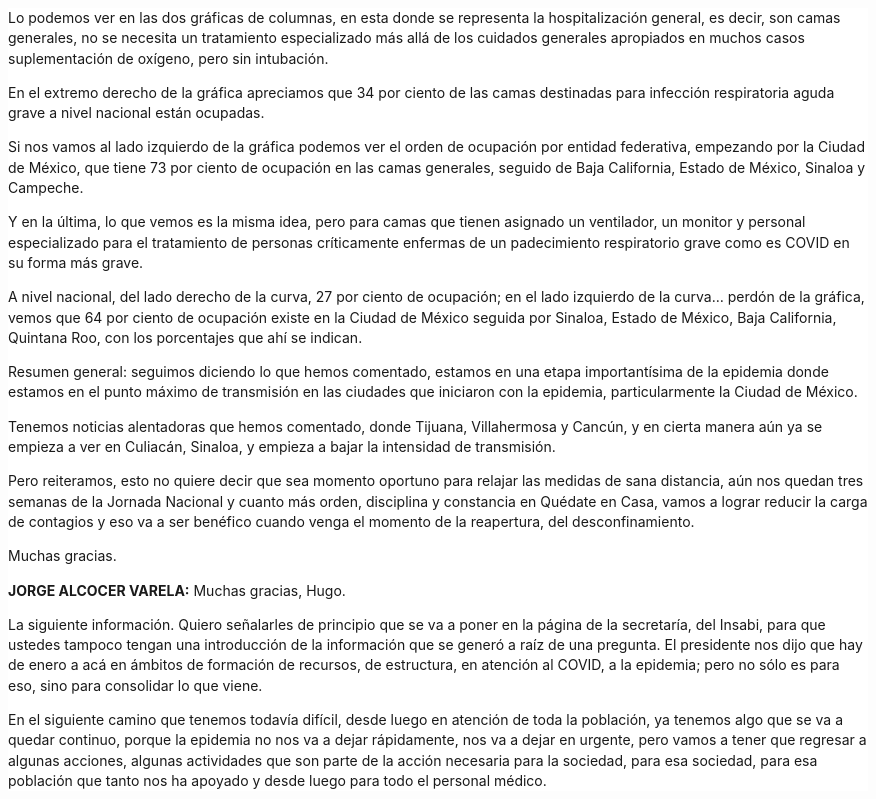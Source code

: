 Lo podemos ver en las dos gráficas de columnas, en esta donde se representa la
hospitalización general, es decir, son camas generales, no se necesita un
tratamiento especializado más allá de los cuidados generales apropiados en
muchos casos suplementación de oxígeno, pero sin intubación.

En el extremo derecho de la gráfica apreciamos que 34 por ciento de las camas
destinadas para infección respiratoria aguda grave a nivel nacional están
ocupadas.

Si nos vamos al lado izquierdo de la gráfica podemos ver el orden de ocupación
por entidad federativa, empezando por la Ciudad de México, que tiene 73 por
ciento de ocupación en las camas generales, seguido de Baja California, Estado
de México, Sinaloa y Campeche.

Y en la última, lo que vemos es la misma idea, pero para camas que tienen
asignado un ventilador, un monitor y personal especializado para el
tratamiento de personas críticamente enfermas de un padecimiento respiratorio
grave como es COVID en su forma más grave.

A nivel nacional, del lado derecho de la curva, 27 por ciento de ocupación; en
el lado izquierdo de la curva… perdón de la gráfica, vemos que 64 por ciento
de ocupación existe en la Ciudad de México seguida por Sinaloa, Estado de
México, Baja California, Quintana Roo, con los porcentajes que ahí se indican.

Resumen general: seguimos diciendo lo que hemos comentado, estamos en una
etapa importantísima de la epidemia donde estamos en el punto máximo de
transmisión en las ciudades que iniciaron con la epidemia, particularmente la
Ciudad de México.

Tenemos noticias alentadoras que hemos comentado, donde Tijuana, Villahermosa
y Cancún, y en cierta manera aún ya se empieza a ver en Culiacán, Sinaloa, y
empieza a bajar la intensidad de transmisión.

Pero reiteramos, esto no quiere decir que sea momento oportuno para relajar
las medidas de sana distancia, aún nos quedan tres semanas de la Jornada
Nacional y cuanto más orden, disciplina y constancia en Quédate en Casa, vamos
a lograr reducir la carga de contagios y eso va a ser benéfico cuando venga el
momento de la reapertura, del desconfinamiento.

Muchas gracias.

**JORGE ALCOCER VARELA:** Muchas gracias, Hugo.

La siguiente información. Quiero señalarles de principio que se va a poner en
la página de la secretaría, del Insabi, para que ustedes tampoco tengan una
introducción de la información que se generó a raíz de una pregunta. El
presidente nos dijo que hay de enero a acá en ámbitos de formación de
recursos, de estructura, en atención al COVID, a la epidemia; pero no sólo es
para eso, sino para consolidar lo que viene.

En el siguiente camino que tenemos todavía difícil, desde luego en atención de
toda la población, ya tenemos algo que se va a quedar continuo, porque la
epidemia no nos va a dejar rápidamente, nos va a dejar en urgente, pero vamos
a tener que regresar a algunas acciones, algunas actividades que son parte de
la acción necesaria para la sociedad, para esa sociedad, para esa población
que tanto nos ha apoyado y desde luego para todo el personal médico.
